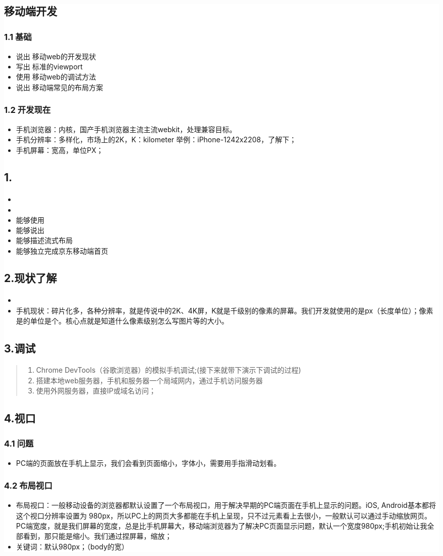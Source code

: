 ## 移动端开发

### 1.1 基础

* 说出 移动web的开发现状
* 写出 标准的viewport
* 使用 移动web的调试方法
* 说出 移动端常见的布局方案

### 1.2 开发现在

* 手机浏览器：内核，国产手机浏览器主流主流webkit，处理兼容目标。
* 手机分辨率：多样化，市场上的2K，K：kilometer 举例：iPhone-1242x2208，了解下；
* 手机屏幕：宽高，单位PX；



## 1.

* 
* 
* 能够使用
* 能够说出
* 能够描述流式布局
* 能够独立完成京东移动端首页

## 2.现状了解

* 
* 手机现状：碎片化多，各种分辨率，就是传说中的2K、4K屏，K就是千级别的像素的屏幕。我们开发就使用的是px（长度单位）；像素是的单位是个。核心点就是知道什么像素级别怎么写图片等的大小。

## 3.调试
> 1. Chrome DevTools（谷歌浏览器）的模拟手机调试;(接下来就带下演示下调试的过程)
> 2. 搭建本地web服务器，手机和服务器一个局域网内，通过手机访问服务器
> 3. 使用外网服务器，直接IP或域名访问；


## 4.视口

### 4.1 问题

* PC端的页面放在手机上显示，我们会看到页面缩小，字体小，需要用手指滑动划看。

### 4.2 布局视口

* 布局视口：一般移动设备的浏览器都默认设置了一个布局视口，用于解决早期的PC端页面在手机上显示的问题。iOS, Android基本都将这个视口分辨率设置为 980px，所以PC上的网页大多都能在手机上呈现，只不过元素看上去很小，一般默认可以通过手动缩放网页。PC端宽度，就是我们屏幕的宽度，总是比手机屏幕大，移动端浏览器为了解决PC页面显示问题，默认一个宽度980px;手机初始让我全部看到，那只能是缩小。我们通过捏屏幕，缩放；
* 关键词：默认980px；（body的宽）
